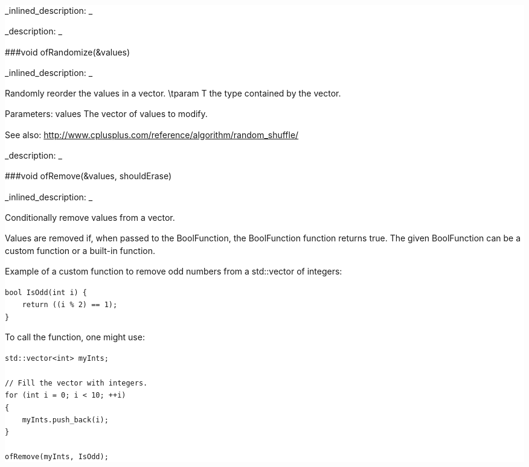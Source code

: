

_inlined_description: _







_description: _









###void ofRandomize(&values)



_inlined_description: _

Randomly reorder the values in a vector.
\tparam T the type contained by the vector.

Parameters:
values The vector of values to modify.

See also: http://www.cplusplus.com/reference/algorithm/random_shuffle/





_description: _









###void ofRemove(&values, shouldErase)



_inlined_description: _

Conditionally remove values from a vector.

Values are removed if, when passed to the BoolFunction, the BoolFunction
function returns true.  The given BoolFunction can be a custom function
or a built-in function.

Example of a custom function to remove odd numbers from a std::vector<int>
of integers:

~~~~{.cpp}
bool IsOdd(int i) {
    return ((i % 2) == 1);
}
~~~~

To call the function, one might use:

~~~~{.cpp}
std::vector<int> myInts;

// Fill the vector with integers.
for (int i = 0; i < 10; ++i)
{
    myInts.push_back(i);
}

ofRemove(myInts, IsOdd);
~~~~
